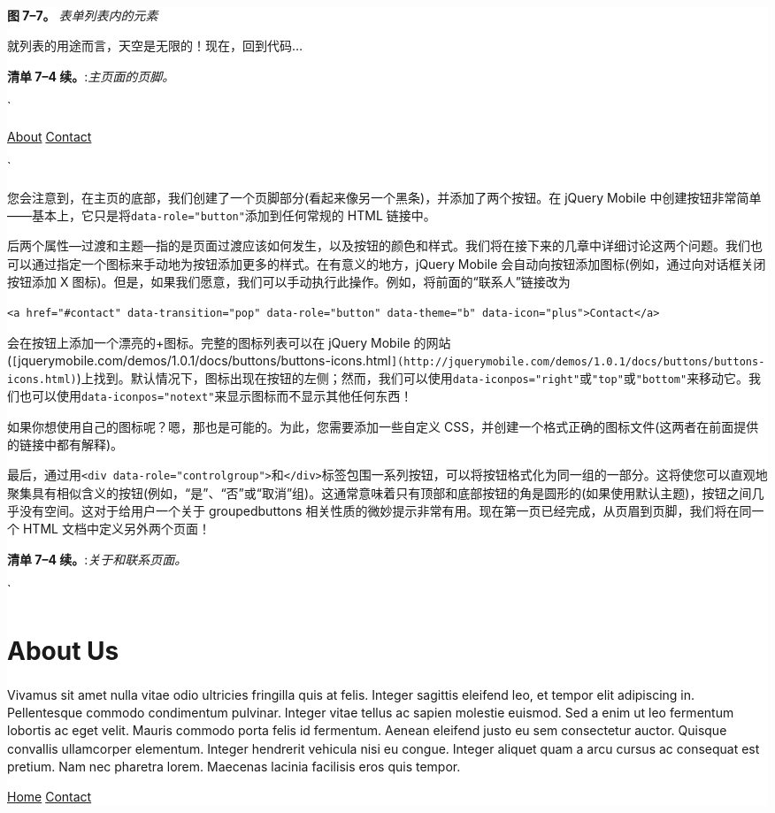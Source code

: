 **图 7–7。** *表单列表内的元素*

就列表的用途而言，天空是无限的！现在，回到代码…

**清单 7–4 续。**:*主页面的页脚。*

`<div data-role="footer" class="ui-bar">
<a href="#about" data-transition="flip" data-role="button" data-theme="b">About</a>
<a href="#contact" data-transition="pop" data-role="button" data-theme="b">Contact</a>
</div>
</div>
`

您会注意到，在主页的底部，我们创建了一个页脚部分(看起来像另一个黑条)，并添加了两个按钮。在 jQuery Mobile 中创建按钮非常简单——基本上，它只是将`data-role="button"`添加到任何常规的 HTML 链接中。

后两个属性—过渡和主题—指的是页面过渡应该如何发生，以及按钮的颜色和样式。我们将在接下来的几章中详细讨论这两个问题。我们也可以通过指定一个图标来手动地为按钮添加更多的样式。在有意义的地方，jQuery Mobile 会自动向按钮添加图标(例如，通过向对话框关闭按钮添加 X 图标)。但是，如果我们愿意，我们可以手动执行此操作。例如，将前面的“联系人”链接改为

`<a href="#contact" data-transition="pop" data-role="button" data-theme="b"
data-icon="plus">Contact</a>`

会在按钮上添加一个漂亮的+图标。完整的图标列表可以在 jQuery Mobile 的网站(`[`jquerymobile.com/demos/1.0.1/docs/buttons/buttons-icons.html`](http://jquerymobile.com/demos/1.0.1/docs/buttons/buttons-icons.html)`)上找到。默认情况下，图标出现在按钮的左侧；然而，我们可以使用`data-iconpos="right"`或`"top"`或`"bottom"`来移动它。我们也可以使用`data-iconpos="notext"`来显示图标而不显示其他任何东西！

如果你想使用自己的图标呢？嗯，那也是可能的。为此，您需要添加一些自定义 CSS，并创建一个格式正确的图标文件(这两者在前面提供的链接中都有解释)。

最后，通过用`<div data-role="controlgroup">`和`</div>`标签包围一系列按钮，可以将按钮格式化为同一组的一部分。这将使您可以直观地聚集具有相似含义的按钮(例如，“是”、“否”或“取消”组)。这通常意味着只有顶部和底部按钮的角是圆形的(如果使用默认主题)，按钮之间几乎没有空间。这对于给用户一个关于 groupedbuttons 相关性质的微妙提示非常有用。现在第一页已经完成，从页眉到页脚，我们将在同一个 HTML 文档中定义另外两个页面！

**清单 7–4 续。**:*关于和联系页面。*

`<!-- about -->
<div data-role="page" id="about">
<div data-role="header">
<h1>About Us</h1>
</div>
<div data-role="content">
<p>Vivamus sit amet nulla vitae odio ultricies fringilla quis at felis. Integer sagittis
eleifend leo, et tempor elit adipiscing in. Pellentesque commodo condimentum pulvinar.
Integer vitae tellus ac sapien molestie euismod. Sed a enim ut leo fermentum lobortis ac
eget velit. Mauris commodo porta felis id fermentum. Aenean eleifend justo eu sem
consectetur auctor. Quisque convallis ullamcorper elementum. Integer hendrerit vehicula
nisi eu congue. Integer aliquet quam a arcu cursus ac consequat est pretium. Nam nec
pharetra lorem. Maecenas lacinia facilisis eros quis tempor.</p>
</div>
<div data-role="footer" class="ui-bar">
<a href="#home" data-transition="flip" data-role="button" data-theme="b">Home</a>
<a href="#contact" data-transition="pop" data-role="button" data-theme="b">Contact</a>
</div>
</div>


